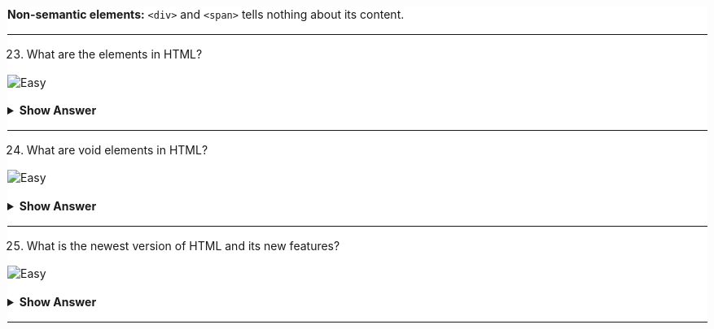 **Non-semantic elements:** `<div>` and `<span>` tells nothing about its content. 

</blockquote>
</details>

---

23. What are the elements in HTML?

![Easy](https://github.com/revaturelabs/interviewquestions/blob/dev/ComplexityTags/simple%20(2).svg)

<details><summary> <b> Show Answer </b> </summary></details>

---

24. What are void elements in HTML?

![Easy](https://github.com/revaturelabs/interviewquestions/blob/dev/ComplexityTags/simple%20(2).svg)

<details><summary> <b> Show Answer </b> </summary></details>

---

25. What is the newest version of HTML and its new features?

![Easy](https://github.com/revaturelabs/interviewquestions/blob/dev/ComplexityTags/simple%20(2).svg)

<details><summary> <b> Show Answer </b> </summary></details>

---
